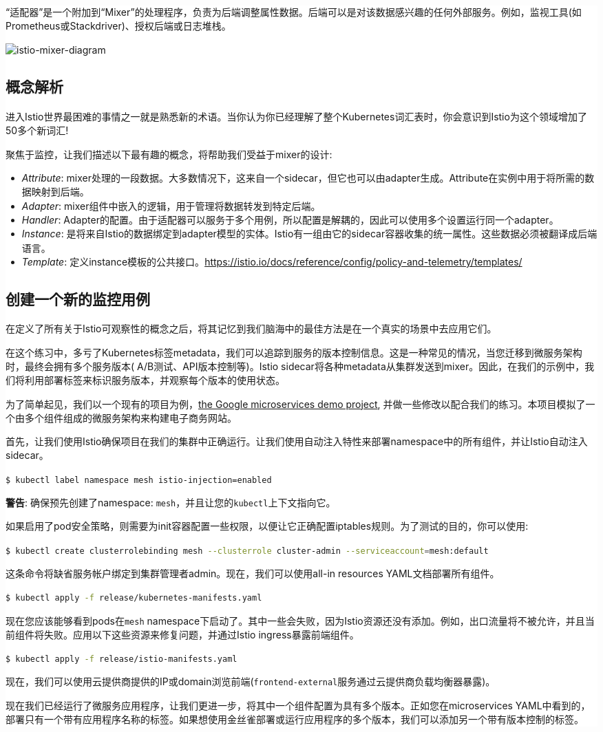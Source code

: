 “适配器”是一个附加到“Mixer”的处理程序，负责为后端调整属性数据。后端可以是对该数据感兴趣的任何外部服务。例如，监视工具(如Prometheus或Stackdriver)、授权后端或日志堆栈。

![istio-mixer-diagram](https://raw.githubusercontent.com/servicemesher/website/master/content/blog/istio-monitoring-explained/bf8f1836ly1g229z6meb0j20gq088t99.jpg)

## 概念解析

进入Istio世界最困难的事情之一就是熟悉新的术语。当你认为你已经理解了整个Kubernetes词汇表时，你会意识到Istio为这个领域增加了50多个新词汇!

聚焦于监控，让我们描述以下最有趣的概念，将帮助我们受益于mixer的设计:

- *Attribute*: mixer处理的一段数据。大多数情况下，这来自一个sidecar，但它也可以由adapter生成。Attribute在实例中用于将所需的数据映射到后端。
- *Adapter*: mixer组件中嵌入的逻辑，用于管理将数据转发到特定后端。
- *Handler*: Adapter的配置。由于适配器可以服务于多个用例，所以配置是解耦的，因此可以使用多个设置运行同一个adapter。
- *Instance*:  是将来自Istio的数据绑定到adapter模型的实体。Istio有一组由它的sidecar容器收集的统一属性。这些数据必须被翻译成后端语言。
- *Template*: 定义instance模板的公共接口。https://istio.io/docs/reference/config/policy-and-telemetry/templates/

## 创建一个新的监控用例

在定义了所有关于Istio可观察性的概念之后，将其记忆到我们脑海中的最佳方法是在一个真实的场景中去应用它们。

在这个练习中，多亏了Kubernetes标签metadata，我们可以追踪到服务的版本控制信息。这是一种常见的情况，当您迁移到微服务架构时，最终会拥有多个服务版本( A/B测试、API版本控制等)。Istio sidecar将各种metadata从集群发送到mixer。因此，在我们的示例中，我们将利用部署标签来标识服务版本，并观察每个版本的使用状态。

为了简单起见，我们以一个现有的项目为例，[the Google microservices demo project](https://github.com/GoogleCloudPlatform/microservices-demo), 并做一些修改以配合我们的练习。本项目模拟了一个由多个组件组成的微服务架构来构建电子商务网站。

首先，让我们使用Istio确保项目在我们的集群中正确运行。让我们使用自动注入特性来部署namespace中的所有组件，并让Istio自动注入sidecar。

```bash
$ kubectl label namespace mesh istio-injection=enabled
```

**警告**: 确保预先创建了namespace: `mesh`，并且让您的`kubectl`上下文指向它。

如果启用了pod安全策略，则需要为init容器配置一些权限，以便让它正确配置iptables规则。为了测试的目的，你可以使用:

```bash
$ kubectl create clusterrolebinding mesh --clusterrole cluster-admin --serviceaccount=mesh:default
```

这条命令将缺省服务帐户绑定到集群管理者admin。现在，我们可以使用all-in resources YAML文档部署所有组件。

```bash
$ kubectl apply -f release/kubernetes-manifests.yaml
```

现在您应该能够看到pods在`mesh` namespace下启动了。其中一些会失败，因为Istio资源还没有添加。例如，出口流量将不被允许，并且当前组件将失败。应用以下这些资源来修复问题，并通过Istio ingress暴露前端组件。

```bash
$ kubectl apply -f release/istio-manifests.yaml 
```

现在，我们可以使用云提供商提供的IP或domain浏览前端(`frontend-external`服务通过云提供商负载均衡器暴露)。

现在我们已经运行了微服务应用程序，让我们更进一步，将其中一个组件配置为具有多个版本。正如您在microservices YAML中看到的，部署只有一个带有应用程序名称的标签。如果想使用金丝雀部署或运行应用程序的多个版本，我们可以添加另一个带有版本控制的标签。
